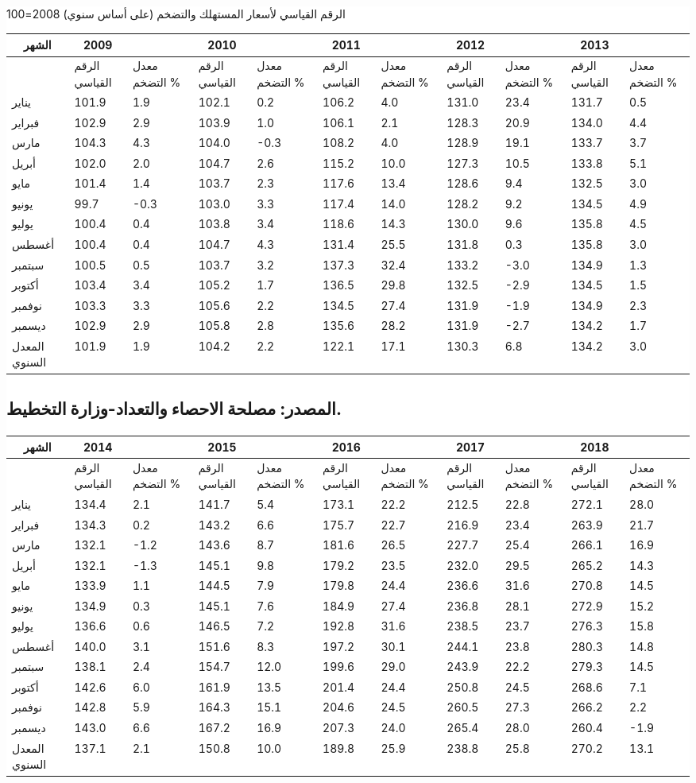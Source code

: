 الرقم القياسي لأسعار المستهلك والتضخم
(على أساس سنوي)
2008=100

| الشهر | 2009 |  | 2010 |  | 2011 |  | 2012 |  | 2013 |  |
|------|------|--------|------|--------|------|--------|------|--------|------|--------|
|  | الرقم القياسي | معدل التضخم % | الرقم القياسي | معدل التضخم % | الرقم القياسي | معدل التضخم % | الرقم القياسي | معدل التضخم % | الرقم القياسي | معدل التضخم % |
| يناير | 101.9 | 1.9 | 102.1 | 0.2 | 106.2 | 4.0 | 131.0 | 23.4 | 131.7 | 0.5 |
| فبراير | 102.9 | 2.9 | 103.9 | 1.0 | 106.1 | 2.1 | 128.3 | 20.9 | 134.0 | 4.4 |
| مارس | 104.3 | 4.3 | 104.0 | -0.3 | 108.2 | 4.0 | 128.9 | 19.1 | 133.7 | 3.7 |
| أبريل | 102.0 | 2.0 | 104.7 | 2.6 | 115.2 | 10.0 | 127.3 | 10.5 | 133.8 | 5.1 |
| مايو | 101.4 | 1.4 | 103.7 | 2.3 | 117.6 | 13.4 | 128.6 | 9.4 | 132.5 | 3.0 |
| يونيو | 99.7 | -0.3 | 103.0 | 3.3 | 117.4 | 14.0 | 128.2 | 9.2 | 134.5 | 4.9 |
| يوليو | 100.4 | 0.4 | 103.8 | 3.4 | 118.6 | 14.3 | 130.0 | 9.6 | 135.8 | 4.5 |
| أغسطس | 100.4 | 0.4 | 104.7 | 4.3 | 131.4 | 25.5 | 131.8 | 0.3 | 135.8 | 3.0 |
| سبتمبر | 100.5 | 0.5 | 103.7 | 3.2 | 137.3 | 32.4 | 133.2 | -3.0 | 134.9 | 1.3 |
| أكتوبر | 103.4 | 3.4 | 105.2 | 1.7 | 136.5 | 29.8 | 132.5 | -2.9 | 134.5 | 1.5 |
| نوفمبر | 103.3 | 3.3 | 105.6 | 2.2 | 134.5 | 27.4 | 131.9 | -1.9 | 134.9 | 2.3 |
| ديسمبر | 102.9 | 2.9 | 105.8 | 2.8 | 135.6 | 28.2 | 131.9 | -2.7 | 134.2 | 1.7 |
| المعدل السنوي | 101.9 | 1.9 | 104.2 | 2.2 | 122.1 | 17.1 | 130.3 | 6.8 | 134.2 | 3.0 |

المصدر: مصلحة الاحصاء والتعداد-وزارة التخطيط.
---
| الشهر | 2014 |  | 2015 |  | 2016 |  | 2017 |  | 2018 |  |
|---------|------|--|------|--|------|--|------|--|------|--|
|  | الرقم القياسي | معدل التضخم % | الرقم القياسي | معدل التضخم % | الرقم القياسي | معدل التضخم % | الرقم القياسي | معدل التضخم % | الرقم القياسي | معدل التضخم % |
| يناير | 134.4 | 2.1 | 141.7 | 5.4 | 173.1 | 22.2 | 212.5 | 22.8 | 272.1 | 28.0 |
| فبراير | 134.3 | 0.2 | 143.2 | 6.6 | 175.7 | 22.7 | 216.9 | 23.4 | 263.9 | 21.7 |
| مارس | 132.1 | -1.2 | 143.6 | 8.7 | 181.6 | 26.5 | 227.7 | 25.4 | 266.1 | 16.9 |
| أبريل | 132.1 | -1.3 | 145.1 | 9.8 | 179.2 | 23.5 | 232.0 | 29.5 | 265.2 | 14.3 |
| مايو | 133.9 | 1.1 | 144.5 | 7.9 | 179.8 | 24.4 | 236.6 | 31.6 | 270.8 | 14.5 |
| يونيو | 134.9 | 0.3 | 145.1 | 7.6 | 184.9 | 27.4 | 236.8 | 28.1 | 272.9 | 15.2 |
| يوليو | 136.6 | 0.6 | 146.5 | 7.2 | 192.8 | 31.6 | 238.5 | 23.7 | 276.3 | 15.8 |
| أغسطس | 140.0 | 3.1 | 151.6 | 8.3 | 197.2 | 30.1 | 244.1 | 23.8 | 280.3 | 14.8 |
| سبتمبر | 138.1 | 2.4 | 154.7 | 12.0 | 199.6 | 29.0 | 243.9 | 22.2 | 279.3 | 14.5 |
| أكتوبر | 142.6 | 6.0 | 161.9 | 13.5 | 201.4 | 24.4 | 250.8 | 24.5 | 268.6 | 7.1 |
| نوفمبر | 142.8 | 5.9 | 164.3 | 15.1 | 204.6 | 24.5 | 260.5 | 27.3 | 266.2 | 2.2 |
| ديسمبر | 143.0 | 6.6 | 167.2 | 16.9 | 207.3 | 24.0 | 265.4 | 28.0 | 260.4 | -1.9 |
| المعدل السنوي | 137.1 | 2.1 | 150.8 | 10.0 | 189.8 | 25.9 | 238.8 | 25.8 | 270.2 | 13.1 |
